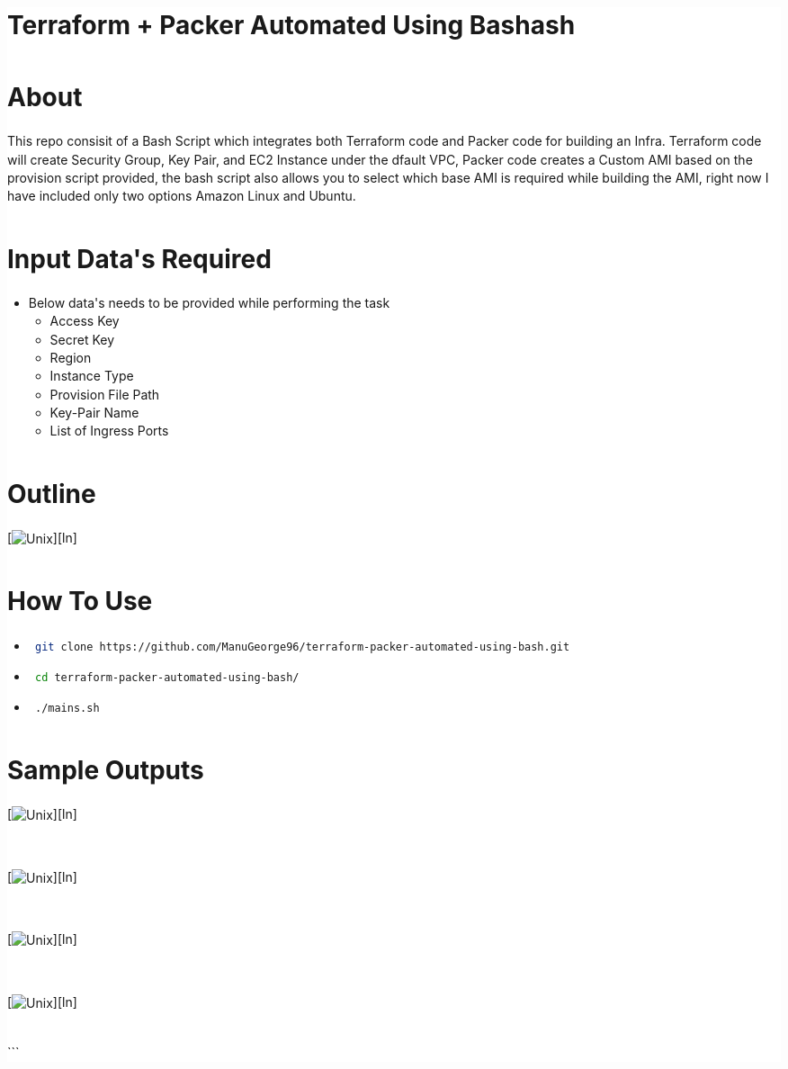 # Terraform + Packer Automated Using Bashash


# About

This repo consisit of a Bash Script which integrates both Terraform code and Packer code for building an Infra. Terraform code will create Security Group, Key Pair, and EC2 Instance under the dfault VPC, Packer code creates a Custom AMI based on the provision script provided, the bash script also allows you to select which base AMI is required while building the AMI, right now I have included only two options Amazon Linux and Ubuntu.

# Input Data's Required

- Below data's needs to be provided while performing the task
  - Access Key
  - Secret Key
  - Region
  - Instance Type
  - Provision File Path
  - Key-Pair Name
  - List of Ingress Ports

# Outline 

[<img align="center" alt="Unix" width="550" src="https://raw.githubusercontent.com/ManuGeorge96/ManuGeorge96/master/Tools/bash.drawio.png" />][ln]


# How To Use

- ```sh
   git clone https://github.com/ManuGeorge96/terraform-packer-automated-using-bash.git
  ``` 
- ```sh
   cd terraform-packer-automated-using-bash/
  ```
- ```sh
   ./mains.sh  
  ```
  
# Sample Outputs

[<img align="center" alt="Unix" width="750" src="https://raw.githubusercontent.com/ManuGeorge96/ManuGeorge96/master/Tools/1.1.PNG" />][ln]

<br />

[<img align="center" alt="Unix" width="750" src="https://raw.githubusercontent.com/ManuGeorge96/ManuGeorge96/master/Tools/1.2.PNG" />][ln]

<br />

[<img align="center" alt="Unix" width="750" src="https://raw.githubusercontent.com/ManuGeorge96/ManuGeorge96/master/Tools/1.3.PNG" />][ln]

<br />

[<img align="center" alt="Unix" width="750" src="https://raw.githubusercontent.com/ManuGeorge96/ManuGeorge96/master/Tools/1.4.PNG" />][ln]

<br />
  ```